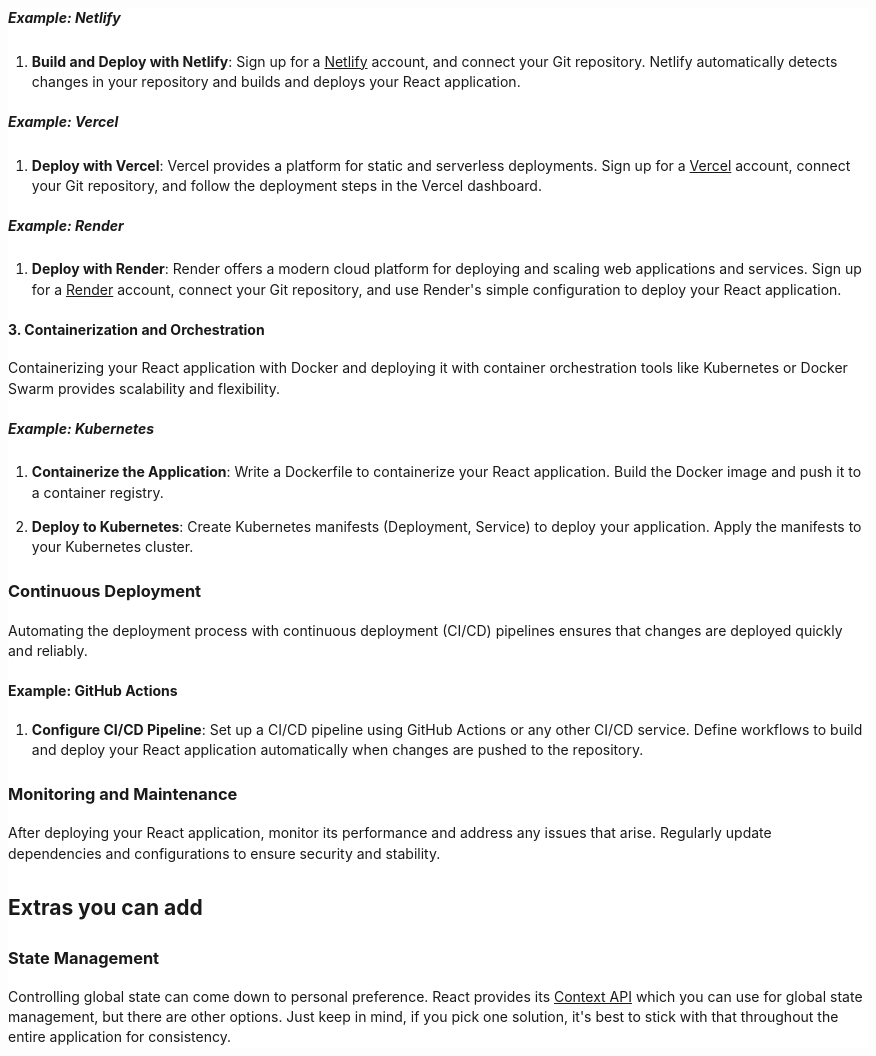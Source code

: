##### Example: Netlify

1. **Build and Deploy with Netlify**: Sign up for a [Netlify](https://www.netlify.com/) account, and connect your Git repository. Netlify automatically detects changes in your repository and builds and deploys your React application.

##### Example: Vercel

1. **Deploy with Vercel**: Vercel provides a platform for static and serverless deployments. Sign up for a [Vercel](https://vercel.com/) account, connect your Git repository, and follow the deployment steps in the Vercel dashboard.

##### Example: Render

1. **Deploy with Render**: Render offers a modern cloud platform for deploying and scaling web applications and services. Sign up for a [Render](https://render.com/) account, connect your Git repository, and use Render's simple configuration to deploy your React application.

#### 3. Containerization and Orchestration

Containerizing your React application with Docker and deploying it with container orchestration tools like Kubernetes or Docker Swarm provides scalability and flexibility.

##### Example: Kubernetes

1. **Containerize the Application**: Write a Dockerfile to containerize your React application. Build the Docker image and push it to a container registry.

2. **Deploy to Kubernetes**: Create Kubernetes manifests (Deployment, Service) to deploy your application. Apply the manifests to your Kubernetes cluster.

### Continuous Deployment

Automating the deployment process with continuous deployment (CI/CD) pipelines ensures that changes are deployed quickly and reliably.

#### Example: GitHub Actions

1. **Configure CI/CD Pipeline**: Set up a CI/CD pipeline using GitHub Actions or any other CI/CD service. Define workflows to build and deploy your React application automatically when changes are pushed to the repository.

### Monitoring and Maintenance

After deploying your React application, monitor its performance and address any issues that arise. Regularly update dependencies and configurations to ensure security and stability.

## Extras you can add

### State Management

Controlling global state can come down to personal preference. React provides its [Context API](https://react.dev/reference/react/createContext) which you can use for global state management, but there are other options. Just keep in mind, if you pick one solution, it's best to stick with that throughout the entire application for consistency.
